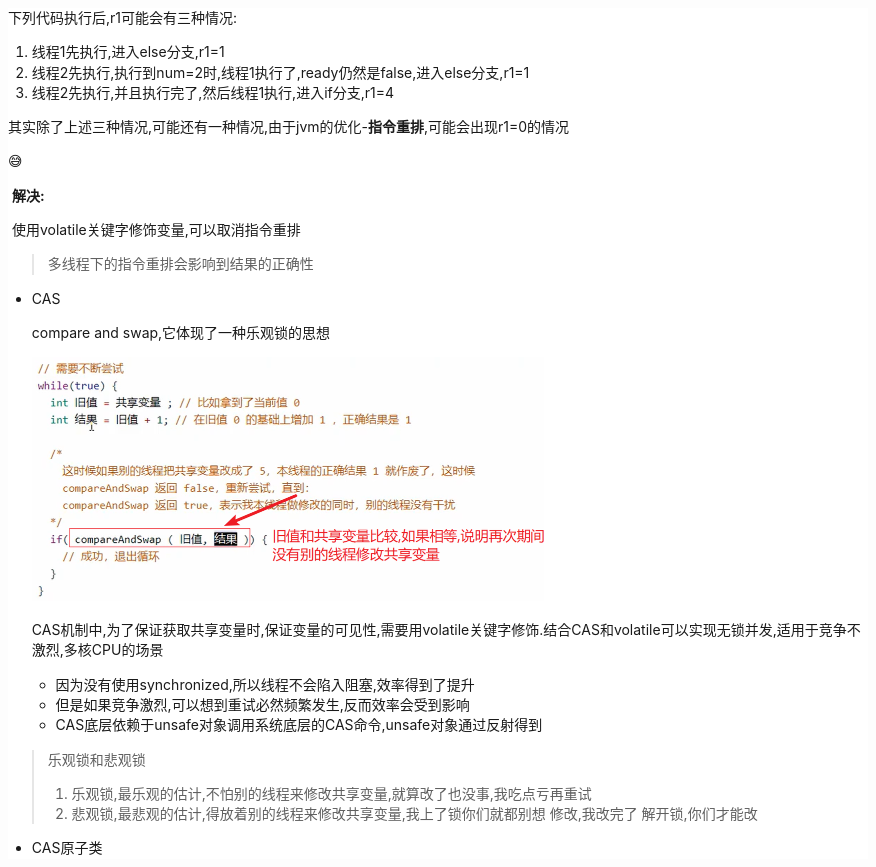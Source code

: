   下列代码执行后,r1可能会有三种情况:

  1. 线程1先执行,进入else分支,r1=1
  2. 线程2先执行,执行到num=2时,线程1执行了,ready仍然是false,进入else分支,r1=1
  3. 线程2先执行,并且执行完了,然后线程1执行,进入if分支,r1=4

  其实除了上述三种情况,可能还有一种情况,由于jvm的优化-**指令重排**,可能会出现r1=0的情况

  :sweat_smile:



​	**解决:**

​	使用volatile关键字修饰变量,可以取消指令重排

> 多线程下的指令重排会影响到结果的正确性



* CAS

  compare and swap,它体现了一种乐观锁的思想

  <img src="./CAS1.png" style="zoom:50%;" />

  CAS机制中,为了保证获取共享变量时,保证变量的可见性,需要用volatile关键字修饰.结合CAS和volatile可以实现无锁并发,适用于竞争不激烈,多核CPU的场景

  * 因为没有使用synchronized,所以线程不会陷入阻塞,效率得到了提升
  * 但是如果竞争激烈,可以想到重试必然频繁发生,反而效率会受到影响
  * CAS底层依赖于unsafe对象调用系统底层的CAS命令,unsafe对象通过反射得到

> 乐观锁和悲观锁
>
> 1. 乐观锁,最乐观的估计,不怕别的线程来修改共享变量,就算改了也没事,我吃点亏再重试
> 2. 悲观锁,最悲观的估计,得放着别的线程来修改共享变量,我上了锁你们就都别想 修改,我改完了 解开锁,你们才能改

* CAS原子类
